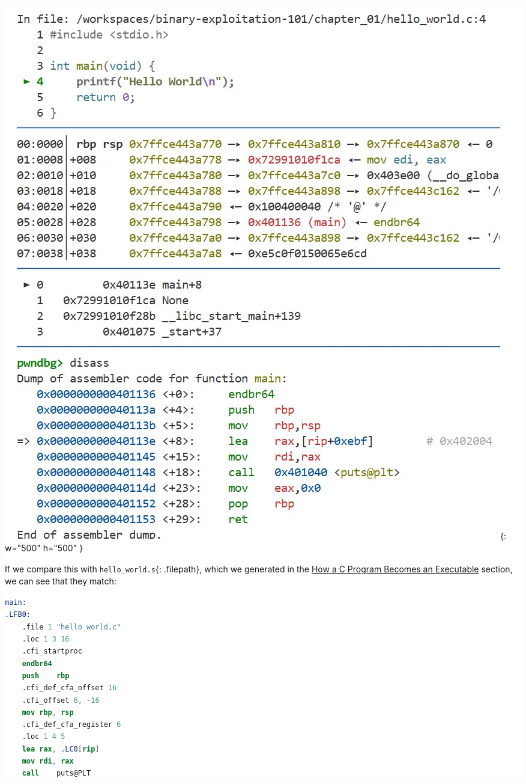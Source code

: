 ![](/assets/img/posts/2025-09-05-10/disass.jpg){: w="500" h="500" }

If we compare this with `hello_world.s`{: .filepath}, which we generated in the [How a C Program Becomes an Executable](#how-a-c-program-becomes-an-executable) section, we can see that they match:
```nasm
main:
.LFB0:
	.file 1 "hello_world.c"
	.loc 1 3 16
	.cfi_startproc
	endbr64
	push	rbp
	.cfi_def_cfa_offset 16
	.cfi_offset 6, -16
	mov	rbp, rsp
	.cfi_def_cfa_register 6
	.loc 1 4 5
	lea	rax, .LC0[rip]
	mov	rdi, rax
	call	puts@PLT
```

[^1]: David Drysdale. 2015. How programs get run: ELF binaries. https://lwn.net/Articles/631631/